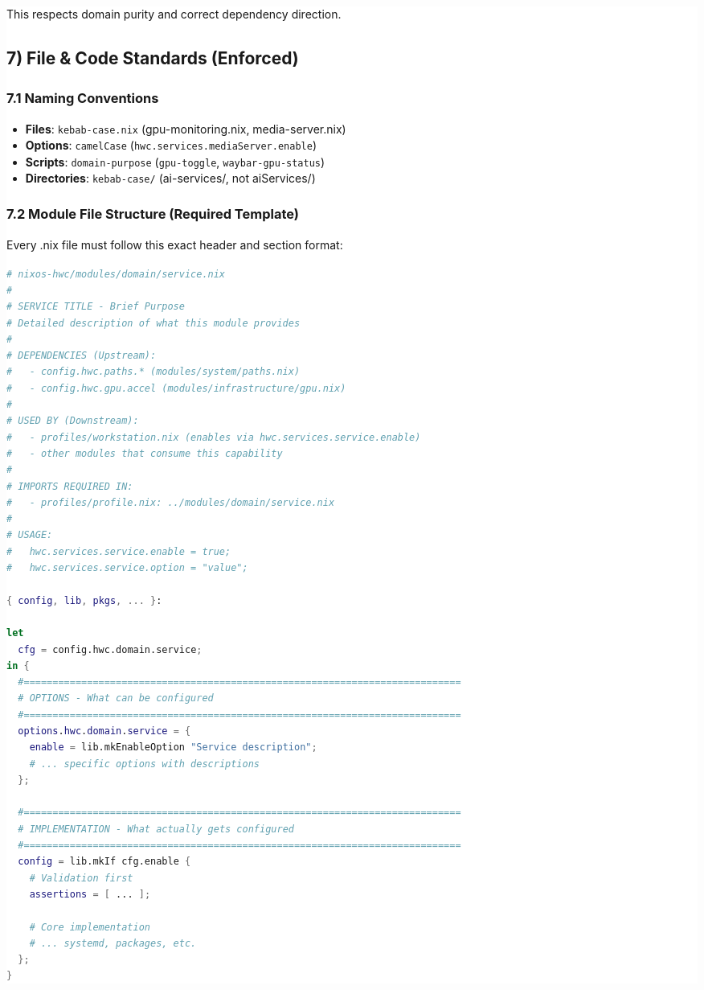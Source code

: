 This respects domain purity and correct dependency direction. 

## 7) File & Code Standards (Enforced)

### 7.1 Naming Conventions
* **Files**: `kebab-case.nix` (gpu-monitoring.nix, media-server.nix)
* **Options**: `camelCase` (`hwc.services.mediaServer.enable`)
* **Scripts**: `domain-purpose` (`gpu-toggle`, `waybar-gpu-status`)
* **Directories**: `kebab-case/` (ai-services/, not aiServices/)

### 7.2 Module File Structure (Required Template)
Every .nix file must follow this exact header and section format:

```nix
# nixos-hwc/modules/domain/service.nix
#
# SERVICE TITLE - Brief Purpose
# Detailed description of what this module provides
#
# DEPENDENCIES (Upstream):
#   - config.hwc.paths.* (modules/system/paths.nix)
#   - config.hwc.gpu.accel (modules/infrastructure/gpu.nix)
#
# USED BY (Downstream):
#   - profiles/workstation.nix (enables via hwc.services.service.enable)
#   - other modules that consume this capability
#
# IMPORTS REQUIRED IN:
#   - profiles/profile.nix: ../modules/domain/service.nix
#
# USAGE:
#   hwc.services.service.enable = true;
#   hwc.services.service.option = "value";

{ config, lib, pkgs, ... }:

let
  cfg = config.hwc.domain.service;
in {
  #============================================================================
  # OPTIONS - What can be configured
  #============================================================================
  options.hwc.domain.service = {
    enable = lib.mkEnableOption "Service description";
    # ... specific options with descriptions
  };

  #============================================================================
  # IMPLEMENTATION - What actually gets configured  
  #============================================================================
  config = lib.mkIf cfg.enable {
    # Validation first
    assertions = [ ... ];
    
    # Core implementation
    # ... systemd, packages, etc.
  };
}
```
